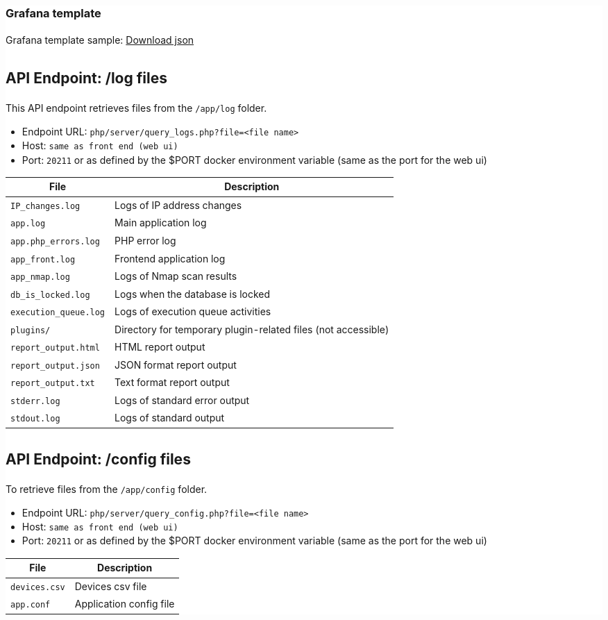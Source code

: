 ### Grafana template

Grafana template sample: [Download json](./samples/API/Grafana_Dashboard.json)

## API Endpoint: /log files

This API endpoint retrieves files from the `/app/log` folder. 

- Endpoint URL: `php/server/query_logs.php?file=<file name>`
- Host: `same as front end (web ui)`
- Port: `20211` or as defined by the $PORT docker environment variable (same as the port for the web ui)

| File                     | Description                                                   |
|--------------------------|---------------------------------------------------------------|
| `IP_changes.log`         | Logs of IP address changes                                    |
| `app.log`                | Main application log                                          |
| `app.php_errors.log`     | PHP error log                                                 |
| `app_front.log`          | Frontend application log                                      |
| `app_nmap.log`           | Logs of Nmap scan results                                     |
| `db_is_locked.log`       | Logs when the database is locked                              |
| `execution_queue.log`    | Logs of execution queue activities                            |
| `plugins/`               | Directory for temporary plugin-related files (not accessible) |
| `report_output.html`     | HTML report output                                            |
| `report_output.json`     | JSON format report output                                     |
| `report_output.txt`      | Text format report output                                     |
| `stderr.log`             | Logs of standard error output                                 |
| `stdout.log`             | Logs of standard output                                       |


## API Endpoint: /config files

To retrieve files from the `/app/config` folder. 

- Endpoint URL: `php/server/query_config.php?file=<file name>`
- Host: `same as front end (web ui)`
- Port: `20211` or as defined by the $PORT docker environment variable (same as the port for the web ui)

| File                     | Description                                      |
|--------------------------|--------------------------------------------------|
| `devices.csv`            | Devices csv file                                 |
| `app.conf`               | Application config file                          |

